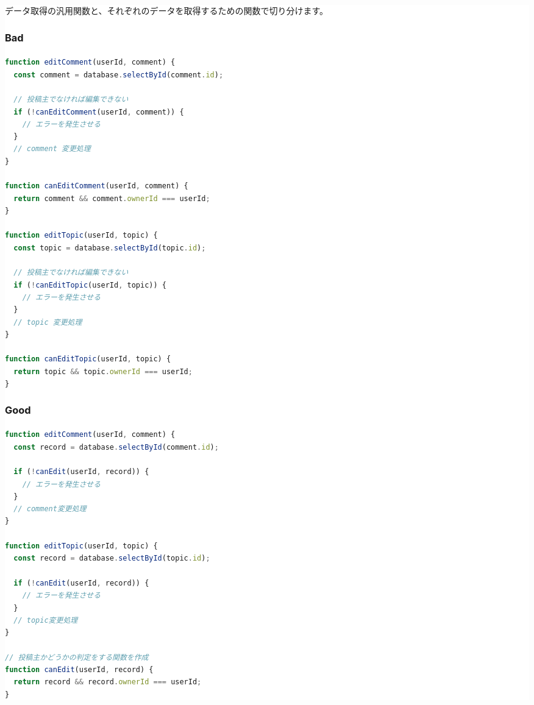 データ取得の汎用関数と、それぞれのデータを取得するための関数で切り分けます。

### Bad

```js
function editComment(userId, comment) {
  const comment = database.selectById(comment.id);

  // 投稿主でなければ編集できない
  if (!canEditComment(userId, comment)) {
    // エラーを発生させる
  }
  // comment 変更処理
}

function canEditComment(userId, comment) {
  return comment && comment.ownerId === userId;
}

function editTopic(userId, topic) {
  const topic = database.selectById(topic.id);

  // 投稿主でなければ編集できない
  if (!canEditTopic(userId, topic)) {
    // エラーを発生させる
  }
  // topic 変更処理
}

function canEditTopic(userId, topic) {
  return topic && topic.ownerId === userId;
}
```

### Good

```js
function editComment(userId, comment) {
  const record = database.selectById(comment.id);

  if (!canEdit(userId, record)) {
    // エラーを発生させる
  }
  // comment変更処理
}

function editTopic(userId, topic) {
  const record = database.selectById(topic.id);

  if (!canEdit(userId, record)) {
    // エラーを発生させる
  }
  // topic変更処理
}

// 投稿主かどうかの判定をする関数を作成
function canEdit(userId, record) {
  return record && record.ownerId === userId;
}
```
